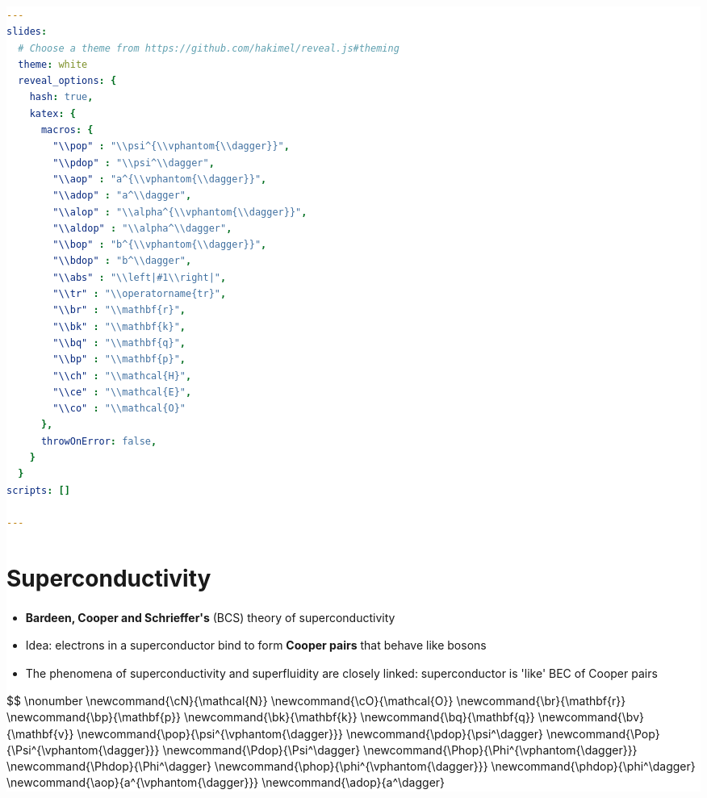```yaml
---
slides:
  # Choose a theme from https://github.com/hakimel/reveal.js#theming
  theme: white
  reveal_options: {
    hash: true,
    katex: {
      macros: {
        "\\pop" : "\\psi^{\\vphantom{\\dagger}}",
        "\\pdop" : "\\psi^\\dagger",
        "\\aop" : "a^{\\vphantom{\\dagger}}",
        "\\adop" : "a^\\dagger",
        "\\alop" : "\\alpha^{\\vphantom{\\dagger}}",
        "\\aldop" : "\\alpha^\\dagger",
        "\\bop" : "b^{\\vphantom{\\dagger}}",
        "\\bdop" : "b^\\dagger",
        "\\abs" : "\\left|#1\\right|",
        "\\tr" : "\\operatorname{tr}",
        "\\br" : "\\mathbf{r}",
        "\\bk" : "\\mathbf{k}",
        "\\bq" : "\\mathbf{q}",
        "\\bp" : "\\mathbf{p}",
        "\\ch" : "\\mathcal{H}",
        "\\ce" : "\\mathcal{E}",
        "\\co" : "\\mathcal{O}"
      },
      throwOnError: false,
    }
  }  
scripts: []

---
```


# Superconductivity

- __Bardeen, Cooper and Schrieffer's__ (BCS) theory of superconductivity

- Idea: electrons in a superconductor bind to form __Cooper pairs__ that behave like bosons

- The phenomena of superconductivity and superfluidity are closely linked: superconductor is 'like' BEC of Cooper pairs


$$
\nonumber
\newcommand{\cN}{\mathcal{N}}
\newcommand{\cO}{\mathcal{O}}
\newcommand{\br}{\mathbf{r}}
\newcommand{\bp}{\mathbf{p}}
\newcommand{\bk}{\mathbf{k}}
\newcommand{\bq}{\mathbf{q}}
\newcommand{\bv}{\mathbf{v}}
\newcommand{\pop}{\psi^{\vphantom{\dagger}}}
\newcommand{\pdop}{\psi^\dagger}
\newcommand{\Pop}{\Psi^{\vphantom{\dagger}}}
\newcommand{\Pdop}{\Psi^\dagger}
\newcommand{\Phop}{\Phi^{\vphantom{\dagger}}}
\newcommand{\Phdop}{\Phi^\dagger}
\newcommand{\phop}{\phi^{\vphantom{\dagger}}}
\newcommand{\phdop}{\phi^\dagger}
\newcommand{\aop}{a^{\vphantom{\dagger}}}
\newcommand{\adop}{a^\dagger}